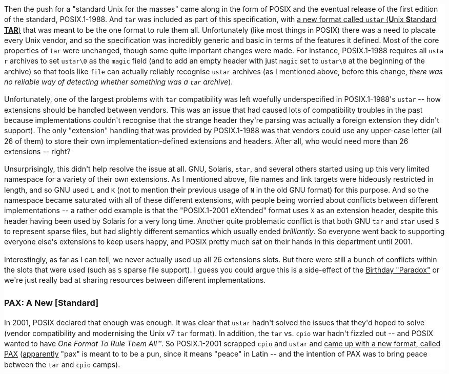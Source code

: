 Then the push for a "standard Unix for the masses" came along in the form of
POSIX and the eventual release of the first edition of the standard,
POSIX.1-1988. And `tar` was included as part of this specification, with [a new
format called `ustar` (**U**nix **S**tandard **TAR**)][pax(1)-ustar] that was
meant to be the one format to rule them all. Unfortunately (like most things in
POSIX) there was a need to placate every Unix vendor, and so the specification
was incredibly generic and basic in terms of the features it defined. Most of
the core properties of `tar` were unchanged, though some quite important
changes were made. For instance, POSIX.1-1988 requires all `ustar` archives to
set `ustar\0` as the `magic` field (and to add an empty header with just
`magic` set to `ustar\0` at the beginning of the archive) so that tools like
`file` can actually reliably recognise `ustar` archives (as I mentioned above,
before this change, *there was no reliable way of detecting whether something
was a `tar` archive*).

Unfortunately, one of the largest problems with `tar` compatibility was left
woefully underspecified in POSIX.1-1988's `ustar` -- how extensions should be
handled between vendors. This was an issue that had caused lots of
compatibility troubles in the past because implementations couldn't recognise
that the strange header they're parsing was actually a foreign extension they
didn't support). The only "extension" handling that was provided by
POSIX.1-1988 was that vendors could use any upper-case letter (all 26 of them)
to store their own implementation-defined extensions and headers. After all,
who would need more than 26 extensions -- right?

Unsurprisingly, this didn't help resolve the issue at all. GNU, Solaris,
`star`, and several others started using up this very limited namespace for a
variety of their own extensions. As I mentioned above, file names and link
targets were hideously restricted in length, and so GNU used `L` and `K` (not
to mention their previous usage of `N` in the old GNU format) for this purpose.
And so the namespace became saturated with all of these different extensions,
with people being worried about conflicts between different implementations --
a rather odd example is that the "POSIX.1-2001 eXtended" format uses `X` as an
extension header, despite this header having been used by Solaris for a very
long time.  Another quite problematic conflict is that both GNU `tar` and
`star` used `S` to represent sparse files, but had slightly different semantics
which usually ended *brilliantly*. So everyone went back to supporting everyone
else's extensions to keep users happy, and POSIX pretty much sat on their hands
in this department until 2001.

Interestingly, as far as I can tell, we never actually used up all 26
extensions slots. But there were still a bunch of conflicts within the slots
that were used (such as `S` sparse file support). I guess you could argue this
is a side-effect of the [Birthday "Paradox"][birthday-paradox] or we're just
really bad at sharing resources between different implementations.

[gnutar-basic-format]: https://www.gnu.org/software/tar/manual/html_node/Standard.html#SEC188
[gnutar-extensions]: https://www.gnu.org/software/tar/manual/html_node/Extensions.html#SEC189
[pax(1)-ustar]: http://pubs.opengroup.org/onlinepubs/9699919799/utilities/pax.html#tag_20_92_13_06
[birthday-paradox]: https://en.wikipedia.org/wiki/Birthday_problem

### PAX: A New [Standard] ###

In 2001, POSIX declared that enough was enough. It was clear that `ustar`
hadn't solved the issues that they'd hoped to solve (vendor compatibility and
modernising the Unix v7 `tar` format). In addition, the `tar` vs. `cpio` war
hadn't fizzled out -- and POSIX wanted to have *One Format To Rule Them All™*.
So POSIX.1-2001 scrapped `cpio` and `ustar` and [came up with a new format,
called PAX][pax(1)] ([apparently][reddit-pax] "pax" is meant to to be a pun,
since it means "peace" in Latin -- and the intention of PAX was to bring peace
between the `tar` and `cpio` camps).


[oci-image]: https://github.com/opencontainers/image-spec
[ociv2-images-search]: /blog/tag/ociv2-images/
[gentoo-tar]: https://blogs.gentoo.org/mgorny/2018/11/25/portability-of-tar-features/
[guix-tar]: https://www.gnu.org/software/guix/blog/2018/tarballs-the-ultimate-container-image-format/
[umoci]: https://github.com/openSUSE/umoci
[bcantrill-lie]: https://youtu.be/79fvDDPaIoY?t=297
[chroot(2)]: https://linux.die.net/man/2/chroot
[oci-image]: https://github.com/opencontainers/image-spec
[skopeo]: https://github.com/projectatomic/skopeo
[duplicity-tar]: http://duplicity.nongnu.org/new_format.html
[pax(1)]: http://pubs.opengroup.org/onlinepubs/9699919799/utilities/pax.html
[tar(5)]: https://www.freebsd.org/cgi/man.cgi?query=tar&sektion=5
[star(5)]: https://www.freebsd.org/cgi/man.cgi?query=star&sektion=5
[oci-pr342]: https://github.com/opencontainers/image-spec/pull/342
[gnu-tar-internals]: https://www.gnu.org/software/tar/manual/html_node/Tar-Internals.html#SEC183
[tar-history-skip]: #tar-history-skip
[unix1-man]: http://man.cat-v.org/unix-1st/1
[unix1-tap]: http://man.cat-v.org/unix-1st/1/tap
[unix6-tp]: http://man.cat-v.org/unix-6th/1/tp
[unix7-tar]: http://man.cat-v.org/unix_7th/1/tar
[pax(1)]: http://pubs.opengroup.org/onlinepubs/9699919799/utilities/pax.html
[reddit-pax]: https://www.reddit.com/r/linux/comments/ai68ds/the_road_to_ociv2_images_whats_wrong_with_tar/eendgeg/
[pax(1)-header]: http://pubs.opengroup.org/onlinepubs/9699919799/utilities/pax.html#tag_20_92_13_02
[pax(1)-keywords]: http://pubs.opengroup.org/onlinepubs/9699919799/utilities/pax.html#tag_20_92_13_03
[star(5)]: https://www.freebsd.org/cgi/man.cgi?query=star&sektion=5
[libarchive-xattrs]: https://github.com/libarchive/libarchive/wiki/TarExtendedAttributes
[umoci-pr252]: https://github.com/openSUSE/umoci/pull/252
[libarchive-NFSv4]: https://github.com/libarchive/libarchive/wiki/TarNFS4ACLs
[libarchive-acls]: https://github.com/libarchive/libarchive/wiki/TarPosix1eACLs
[go-issues-archive/tar]: https://github.com/golang/go/issues?q=tar+in:title+is:closed
[godoc-archive/tar.Format]: https://golang.org/pkg/archive/tar/#Format
[go-cl59230]: https://go-review.googlesource.com/c/go/+/59230
[umoci-pr276]: https://github.com/openSUSE/umoci/pull/276
[oci-pr342]: https://github.com/opencontainers/image-spec/pull/342
[star(5)-linux]: https://www.systutorials.com/docs/linux/man/5-star/
[libarchive-hardlink]: https://github.com/libarchive/libarchive/wiki/Hardlinks
[oci-issue24]: https://github.com/opencontainers/image-spec/issues/24
[duplicity-tar]: http://duplicity.nongnu.org/new_format.html
[aufs]: http://aufs.sourceforge.net/aufs.html
[oci-issue24]: https://github.com/opencontainers/image-spec/issues/24
[lwn-unionfs]: https://lwn.net/Articles/325369/
[docker-issue13490]: https://github.com/moby/moby/issues/13490
[reproducible-builds]: https://reproducible-builds.org
[tar-split]: https://github.com/vbatts/tar-split
[libarchive-xattrs]: https://github.com/libarchive/libarchive/wiki/TarExtendedAttributes
[umoci-pr276]: https://github.com/openSUSE/umoci/pull/276
[go-issue26378]: https://github.com/golang/go/issues/26378
[avalanche-effect]: https://en.wikipedia.org/wiki/Avalanche_effect
[obs]: https://openbuildservice.org
[restic]: https://restic.net
[borgbackup]: https://www.borgbackup.org